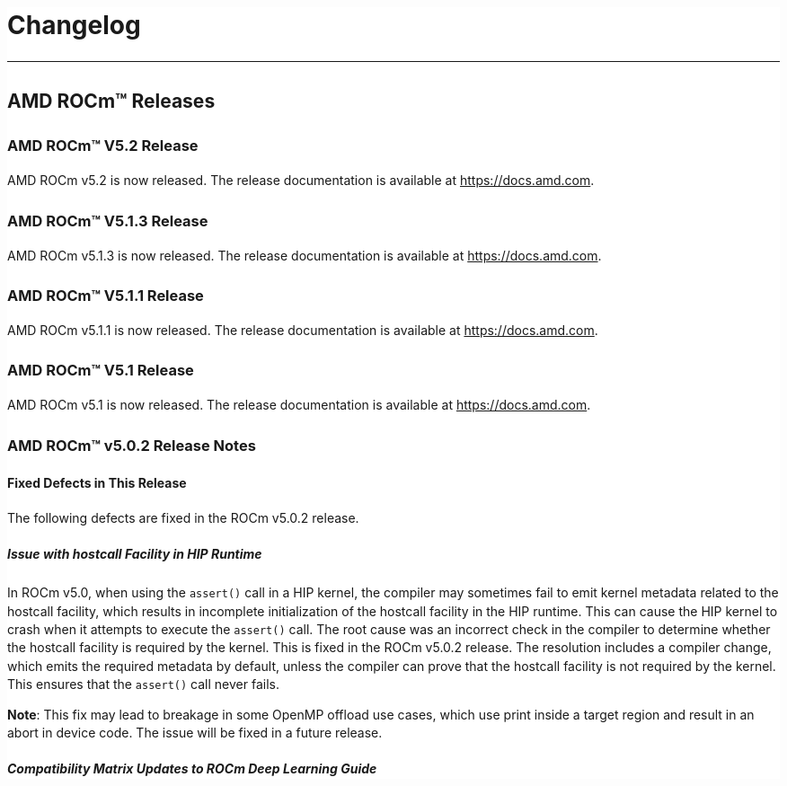 # Changelog

--------------------------------------------------------------------------------

## AMD ROCm™ Releases

### AMD  ROCm™ V5.2 Release

AMD ROCm v5.2 is now released. The release documentation is available at
<https://docs.amd.com>.

### AMD  ROCm™ V5.1.3 Release

AMD ROCm v5.1.3 is now released. The release documentation is available at
<https://docs.amd.com>.

### AMD  ROCm™ V5.1.1 Release

AMD ROCm v5.1.1 is now released. The release documentation is available at
<https://docs.amd.com>.

### AMD  ROCm™ V5.1 Release

AMD ROCm v5.1 is now released. The release documentation is available at
<https://docs.amd.com>.

### AMD ROCm™ v5.0.2 Release Notes

#### Fixed Defects in This Release

The following defects are fixed in the ROCm v5.0.2 release.

##### Issue with hostcall Facility in HIP Runtime

In ROCm v5.0, when using the `assert()` call in a HIP kernel, the compiler may
sometimes fail to emit kernel metadata related to the hostcall facility, which
results in incomplete initialization of the hostcall facility in the HIP
runtime. This can cause the HIP kernel to crash when it attempts to execute the
`assert()` call. The root cause was an incorrect check in the compiler to
determine whether the hostcall facility is required by the kernel. This is fixed
in the ROCm v5.0.2 release. The resolution includes a compiler change, which
emits the required metadata by default, unless the compiler can prove that the
hostcall facility is not required by the kernel. This ensures that the
`assert()` call never fails.

**Note**: This fix may lead to breakage in some OpenMP offload use cases, which
use print inside a target region and result in an abort in device code.
The issue will be fixed in a future release.

##### Compatibility Matrix Updates to ROCm Deep Learning Guide
